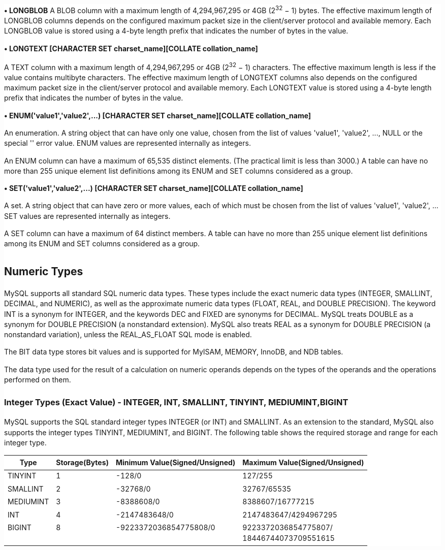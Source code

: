**• LONGBLOB**
A BLOB column with a maximum length of 4,294,967,295 or 4GB (2<sup>32</sup> − 1) bytes. The effective maximum length of LONGBLOB columns depends on the configured maximum packet size in the client/server protocol and available memory. Each LONGBLOB value is stored using a 4-byte length prefix that indicates the number of bytes in the value.

**• LONGTEXT \[CHARACTER SET charset_name][COLLATE collation_name]**

A TEXT column with a maximum length of 4,294,967,295 or 4GB (2<sup>32</sup> − 1) characters. The effective maximum length is less if the value contains multibyte characters. The effective maximum length of LONGTEXT columns also depends on the configured maximum packet size in the client/server protocol and available memory. Each LONGTEXT value is stored using a 4-byte length prefix that indicates the number of bytes in the value.

**• ENUM('value1','value2',...) \[CHARACTER SET charset_name][COLLATE collation_name]**

An enumeration. A string object that can have only one value, chosen from the list of values 'value1', 'value2', ..., NULL or the special '' error value. ENUM values are represented internally as integers.

An ENUM column can have a maximum of 65,535 distinct elements. (The practical limit is less than 3000.) A table can have no more than 255 unique element list definitions among its ENUM and SET columns considered as a group.

**• SET('value1','value2',...) \[CHARACTER SET charset_name][COLLATE collation_name]**

A set. A string object that can have zero or more values, each of which must be chosen from the list of values 'value1', 'value2', ... SET values are represented internally as integers.

A SET column can have a maximum of 64 distinct members. A table can have no more than 255 unique element list definitions among its ENUM and SET columns considered as a group.

## Numeric Types

MySQL supports all standard SQL numeric data types. These types include the exact numeric data types (INTEGER, SMALLINT, DECIMAL, and NUMERIC), as well as the approximate numeric data types (FLOAT, REAL, and DOUBLE PRECISION). The keyword INT is a synonym for INTEGER, and the keywords DEC and FIXED are synonyms for DECIMAL. MySQL treats DOUBLE as a synonym for DOUBLE PRECISION (a nonstandard extension). MySQL also treats REAL as a synonym for DOUBLE PRECISION (a nonstandard variation), unless the REAL_AS_FLOAT SQL mode is enabled.

The BIT data type stores bit values and is supported for MyISAM, MEMORY, InnoDB, and NDB tables. 

The data type used for the result of a calculation on numeric operands depends on the types of the
operands and the operations performed on them. 

### Integer Types (Exact Value) - INTEGER, INT, SMALLINT, TINYINT, MEDIUMINT,BIGINT

MySQL supports the SQL standard integer types INTEGER (or INT) and SMALLINT. As an extension to the standard, MySQL also supports the integer types TINYINT, MEDIUMINT, and BIGINT. The following table shows the required storage and range for each integer type.

| Type      | Storage(Bytes) | Minimum Value(Signed/Unsigned) | Maximum Value(Signed/Unsigned)               |
| --------- | -------------- | ------------------------------ | -------------------------------------------- |
| TINYINT   | 1              | -128/0                         | 127/255                                      |
| SMALLINT  | 2              | -32768/0                       | 32767/65535                                  |
| MEDIUMINT | 3              | -8388608/0                     | 8388607/16777215                             |
| INT       | 4              | -2147483648/0                  | 2147483647/4294967295                        |
| BIGINT    | 8              | -9223372036854775808/0         | 9223372036854775807/<br>18446744073709551615 |
